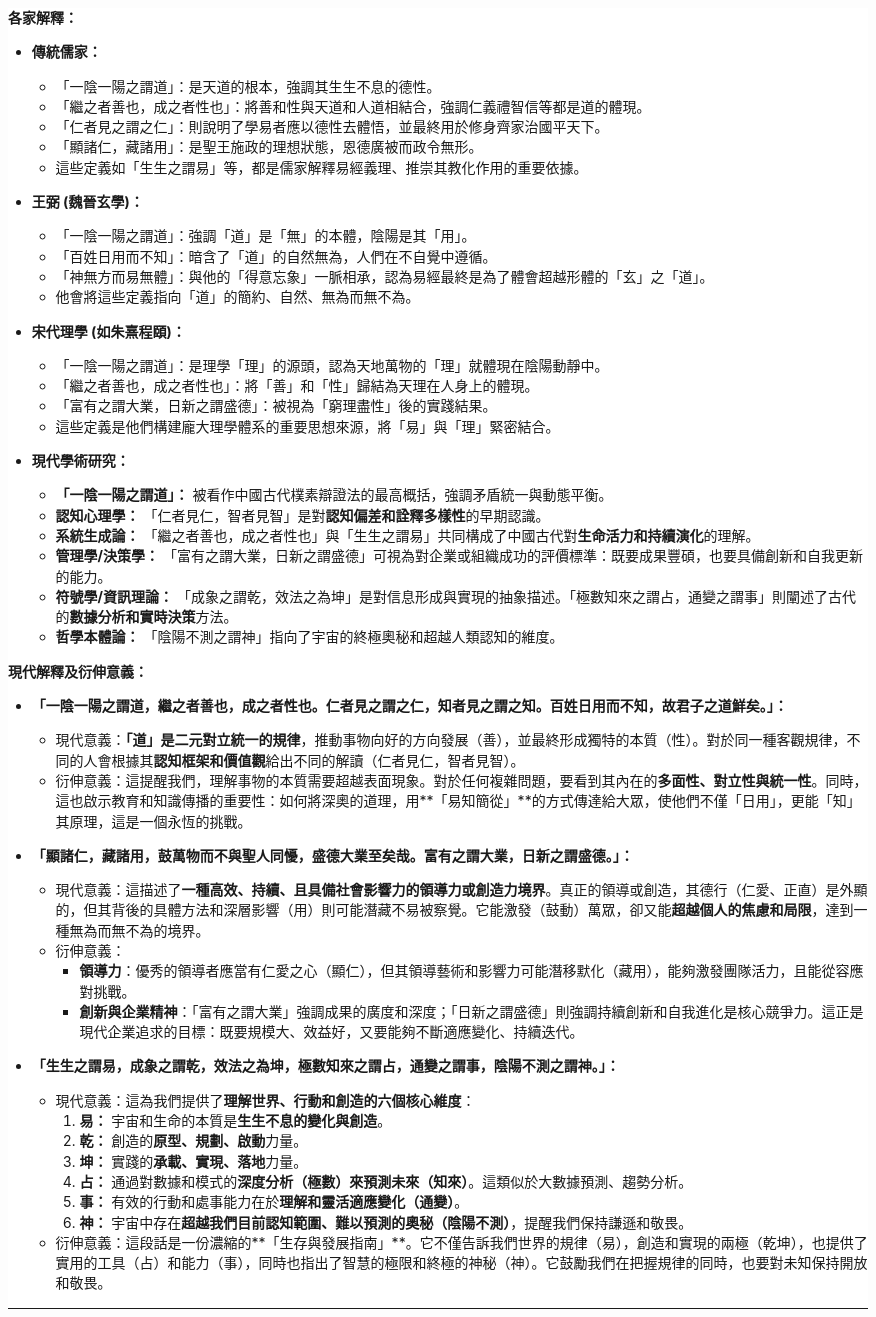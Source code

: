 **各家解釋：**

*   **傳統儒家：**
    *   「一陰一陽之謂道」：是天道的根本，強調其生生不息的德性。
    *   「繼之者善也，成之者性也」：將善和性與天道和人道相結合，強調仁義禮智信等都是道的體現。
    *   「仁者見之謂之仁」：則說明了學易者應以德性去體悟，並最終用於修身齊家治國平天下。
    *   「顯諸仁，藏諸用」：是聖王施政的理想狀態，恩德廣被而政令無形。
    *   這些定義如「生生之謂易」等，都是儒家解釋易經義理、推崇其教化作用的重要依據。

*   **王弼 (魏晉玄學)：**
    *   「一陰一陽之謂道」：強調「道」是「無」的本體，陰陽是其「用」。
    *   「百姓日用而不知」：暗含了「道」的自然無為，人們在不自覺中遵循。
    *   「神無方而易無體」：與他的「得意忘象」一脈相承，認為易經最終是為了體會超越形體的「玄」之「道」。
    *   他會將這些定義指向「道」的簡約、自然、無為而無不為。

*   **宋代理學 (如朱熹程頤)：**
    *   「一陰一陽之謂道」：是理學「理」的源頭，認為天地萬物的「理」就體現在陰陽動靜中。
    *   「繼之者善也，成之者性也」：將「善」和「性」歸結為天理在人身上的體現。
    *   「富有之謂大業，日新之謂盛德」：被視為「窮理盡性」後的實踐結果。
    *   這些定義是他們構建龐大理學體系的重要思想來源，將「易」與「理」緊密結合。

*   **現代學術研究：**
    *   **「一陰一陽之謂道」：** 被看作中國古代樸素辯證法的最高概括，強調矛盾統一與動態平衡。
    *   **認知心理學：** 「仁者見仁，智者見智」是對**認知偏差和詮釋多樣性**的早期認識。
    *   **系統生成論：** 「繼之者善也，成之者性也」與「生生之謂易」共同構成了中國古代對**生命活力和持續演化**的理解。
    *   **管理學/決策學：** 「富有之謂大業，日新之謂盛德」可視為對企業或組織成功的評價標準：既要成果豐碩，也要具備創新和自我更新的能力。
    *   **符號學/資訊理論：** 「成象之謂乾，效法之為坤」是對信息形成與實現的抽象描述。「極數知來之謂占，通變之謂事」則闡述了古代的**數據分析和實時決策**方法。
    *   **哲學本體論：** 「陰陽不測之謂神」指向了宇宙的終極奧秘和超越人類認知的維度。

**現代解釋及衍伸意義：**

*   **「一陰一陽之謂道，繼之者善也，成之者性也。仁者見之謂之仁，知者見之謂之知。百姓日用而不知，故君子之道鮮矣。」：**
    *   現代意義：**「道」是二元對立統一的規律**，推動事物向好的方向發展（善），並最終形成獨特的本質（性）。對於同一種客觀規律，不同的人會根據其**認知框架和價值觀**給出不同的解讀（仁者見仁，智者見智）。
    *   衍伸意義：這提醒我們，理解事物的本質需要超越表面現象。對於任何複雜問題，要看到其內在的**多面性、對立性與統一性**。同時，這也啟示教育和知識傳播的重要性：如何將深奧的道理，用**「易知簡從」**的方式傳達給大眾，使他們不僅「日用」，更能「知」其原理，這是一個永恆的挑戰。

*   **「顯諸仁，藏諸用，鼓萬物而不與聖人同懮，盛德大業至矣哉。富有之謂大業，日新之謂盛德。」：**
    *   現代意義：這描述了**一種高效、持續、且具備社會影響力的領導力或創造力境界**。真正的領導或創造，其德行（仁愛、正直）是外顯的，但其背後的具體方法和深層影響（用）則可能潛藏不易被察覺。它能激發（鼓動）萬眾，卻又能**超越個人的焦慮和局限**，達到一種無為而無不為的境界。
    *   衍伸意義：
        *   **領導力**：優秀的領導者應當有仁愛之心（顯仁），但其領導藝術和影響力可能潛移默化（藏用），能夠激發團隊活力，且能從容應對挑戰。
        *   **創新與企業精神**：「富有之謂大業」強調成果的廣度和深度；「日新之謂盛德」則強調持續創新和自我進化是核心競爭力。這正是現代企業追求的目標：既要規模大、效益好，又要能夠不斷適應變化、持續迭代。

*   **「生生之謂易，成象之謂乾，效法之為坤，極數知來之謂占，通變之謂事，陰陽不測之謂神。」：**
    *   現代意義：這為我們提供了**理解世界、行動和創造的六個核心維度**：
        1.  **易：** 宇宙和生命的本質是**生生不息的變化與創造**。
        2.  **乾：** 創造的**原型、規劃、啟動**力量。
        3.  **坤：** 實踐的**承載、實現、落地**力量。
        4.  **占：** 通過對數據和模式的**深度分析（極數）來預測未來（知來）**。這類似於大數據預測、趨勢分析。
        5.  **事：** 有效的行動和處事能力在於**理解和靈活適應變化（通變）**。
        6.  **神：** 宇宙中存在**超越我們目前認知範圍、難以預測的奧秘（陰陽不測）**，提醒我們保持謙遜和敬畏。
    *   衍伸意義：這段話是一份濃縮的**「生存與發展指南」**。它不僅告訴我們世界的規律（易），創造和實現的兩極（乾坤），也提供了實用的工具（占）和能力（事），同時也指出了智慧的極限和終極的神秘（神）。它鼓勵我們在把握規律的同時，也要對未知保持開放和敬畏。

---